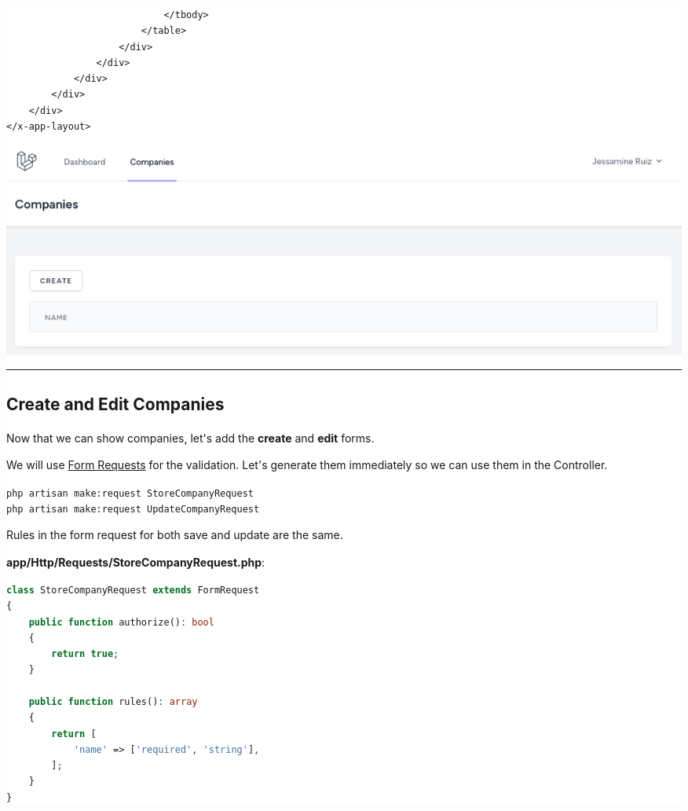 ```blade
                            </tbody>
                        </table>
                    </div>
                </div>
            </div>
        </div>
    </div>
</x-app-layout>
```

![](images/companies-crud-index.png)

---

## Create and Edit Companies

Now that we can show companies, let's add the **create** and **edit** forms. 

We will use [Form Requests](https://laravel.com/docs/validation#form-request-validation) for the validation. Let's generate them immediately so we can use them in the Controller.

```sh
php artisan make:request StoreCompanyRequest
php artisan make:request UpdateCompanyRequest
```

Rules in the form request for both save and update are the same.

**app/Http/Requests/StoreCompanyRequest.php**:
```php
class StoreCompanyRequest extends FormRequest
{
    public function authorize(): bool
    {
        return true;
    }

    public function rules(): array
    {
        return [
            'name' => ['required', 'string'],
        ];
    }
}
```
